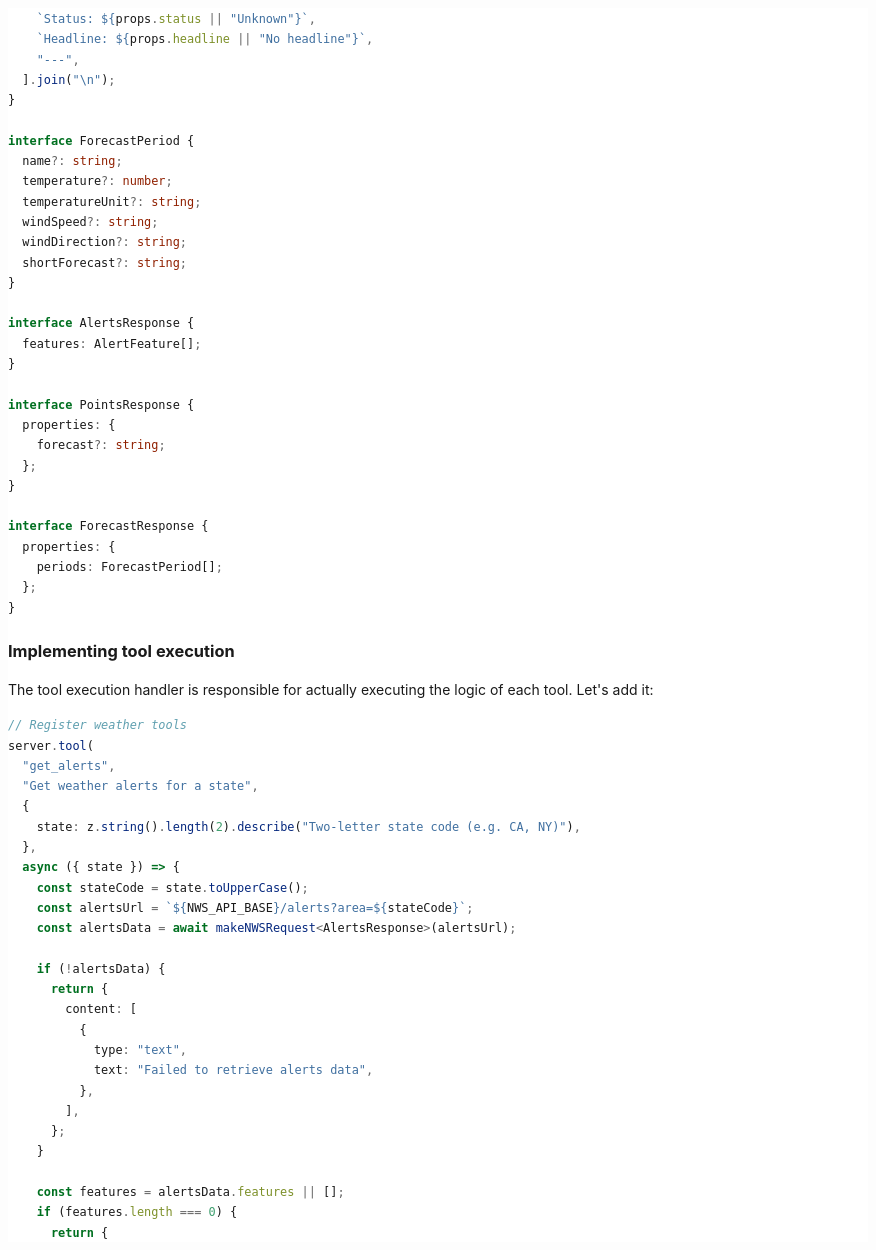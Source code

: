 ```typescript
    `Status: ${props.status || "Unknown"}`,
    `Headline: ${props.headline || "No headline"}`,
    "---",
  ].join("\n");
}

interface ForecastPeriod {
  name?: string;
  temperature?: number;
  temperatureUnit?: string;
  windSpeed?: string;
  windDirection?: string;
  shortForecast?: string;
}

interface AlertsResponse {
  features: AlertFeature[];
}

interface PointsResponse {
  properties: {
    forecast?: string;
  };
}

interface ForecastResponse {
  properties: {
    periods: ForecastPeriod[];
  };
}
```

### Implementing tool execution

The tool execution handler is responsible for actually executing the logic of each tool. Let's add it:

```typescript
// Register weather tools
server.tool(
  "get_alerts",
  "Get weather alerts for a state",
  {
    state: z.string().length(2).describe("Two-letter state code (e.g. CA, NY)"),
  },
  async ({ state }) => {
    const stateCode = state.toUpperCase();
    const alertsUrl = `${NWS_API_BASE}/alerts?area=${stateCode}`;
    const alertsData = await makeNWSRequest<AlertsResponse>(alertsUrl);

    if (!alertsData) {
      return {
        content: [
          {
            type: "text",
            text: "Failed to retrieve alerts data",
          },
        ],
      };
    }

    const features = alertsData.features || [];
    if (features.length === 0) {
      return {
```